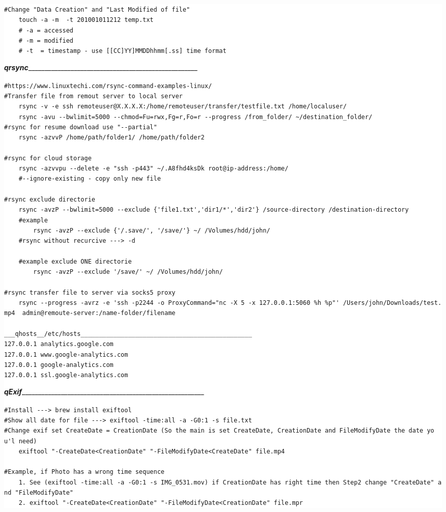 	#Change "Data Creation" and "Last Modified of file"
		touch -a -m  -t 201001011212 temp.txt
		# -a = accessed
		# -m = modified
		# -t  = timestamp - use [[CC]YY]MMDDhhmm[.ss] time format


___qrsync_______________________________________________________

	#https://www.linuxtechi.com/rsync-command-examples-linux/
	#Transfer file from remout server to local server
		rsync -v -e ssh remoteuser@X.X.X.X:/home/remoteuser/transfer/testfile.txt /home/localuser/
		rsync -avu --bwlimit=5000 --chmod=Fu=rwx,Fg=r,Fo=r --progress /from_folder/ ~/destination_folder/
	#rsync for resume download use "--partial"
		rsync -azvvP /home/path/folder1/ /home/path/folder2

	#rsync for cloud storage
		rsync -azvvpu --delete -e "ssh -p443" ~/.A8fhd4ksDk root@ip-address:/home/
		#--ignore-existing - copy only new file

	#rsync exclude directorie
		rsync -avzP --bwlimit=5000 --exclude {'file1.txt','dir1/*','dir2'} /source-directory /destination-directory
		#example
			rsync -avzP --exclude {'/.save/', '/save/'} ~/ /Volumes/hdd/john/
		#rsync without recurcive ---> -d

		#example exclude ONE directorie
			rsync -avzP --exclude '/save/' ~/ /Volumes/hdd/john/

	#rsync transfer file to server via socks5 proxy
		rsync --progress -avrz -e 'ssh -p2244 -o ProxyCommand="nc -X 5 -x 127.0.0.1:5060 %h %p"' /Users/john/Downloads/test.mp4  admin@remoute-server:/name-folder/filename

	___qhosts__/etc/hosts_______________________________________________
	127.0.0.1 analytics.google.com
	127.0.0.1 www.google-analytics.com
	127.0.0.1 google-analytics.com
	127.0.0.1 ssl.google-analytics.com


___qExif___________________________________________________________

	#Install ---> brew install exiftool
	#Show all date for file ---> exiftool -time:all -a -G0:1 -s file.txt
	#Change exif set CreateDate = CreationDate (So the main is set CreateDate, CreationDate and FileModifyDate the date you'l need)
		exiftool "-CreateDate<CreationDate" "-FileModifyDate<CreateDate" file.mp4

	#Example, if Photo has a wrong time sequence
		1. See (exiftool -time:all -a -G0:1 -s IMG_0531.mov) if CreationDate has right time then Step2 change "CreateDate" and "FileModifyDate"
		2. exiftool "-CreateDate<CreationDate" "-FileModifyDate<CreationDate" file.mpr
